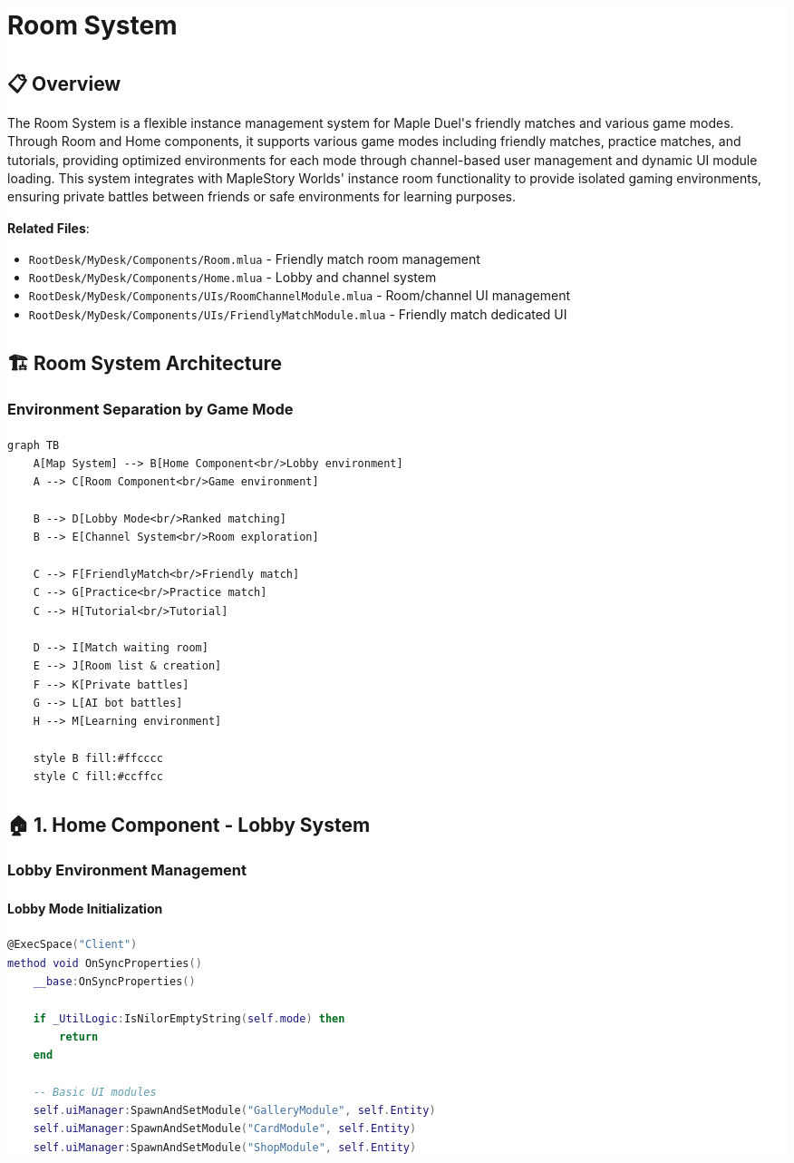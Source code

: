 # Room System

## 📋 Overview

The Room System is a flexible instance management system for Maple Duel's friendly matches and various game modes. Through Room and Home components, it supports various game modes including friendly matches, practice matches, and tutorials, providing optimized environments for each mode through channel-based user management and dynamic UI module loading. This system integrates with MapleStory Worlds' instance room functionality to provide isolated gaming environments, ensuring private battles between friends or safe environments for learning purposes.

**Related Files**:
- `RootDesk/MyDesk/Components/Room.mlua` - Friendly match room management
- `RootDesk/MyDesk/Components/Home.mlua` - Lobby and channel system  
- `RootDesk/MyDesk/Components/UIs/RoomChannelModule.mlua` - Room/channel UI management
- `RootDesk/MyDesk/Components/UIs/FriendlyMatchModule.mlua` - Friendly match dedicated UI

## 🏗️ Room System Architecture

### Environment Separation by Game Mode

```mermaid
graph TB
    A[Map System] --> B[Home Component<br/>Lobby environment]
    A --> C[Room Component<br/>Game environment]
    
    B --> D[Lobby Mode<br/>Ranked matching]
    B --> E[Channel System<br/>Room exploration]
    
    C --> F[FriendlyMatch<br/>Friendly match]
    C --> G[Practice<br/>Practice match]
    C --> H[Tutorial<br/>Tutorial]
    
    D --> I[Match waiting room]
    E --> J[Room list & creation]
    F --> K[Private battles]
    G --> L[AI bot battles]
    H --> M[Learning environment]
    
    style B fill:#ffcccc
    style C fill:#ccffcc
```

## 🏠 1. Home Component - Lobby System

### Lobby Environment Management

#### Lobby Mode Initialization
```lua
@ExecSpace("Client")
method void OnSyncProperties()
    __base:OnSyncProperties()
    
    if _UtilLogic:IsNilorEmptyString(self.mode) then
        return
    end
    
    -- Basic UI modules
    self.uiManager:SpawnAndSetModule("GalleryModule", self.Entity)
    self.uiManager:SpawnAndSetModule("CardModule", self.Entity)
    self.uiManager:SpawnAndSetModule("ShopModule", self.Entity)
```